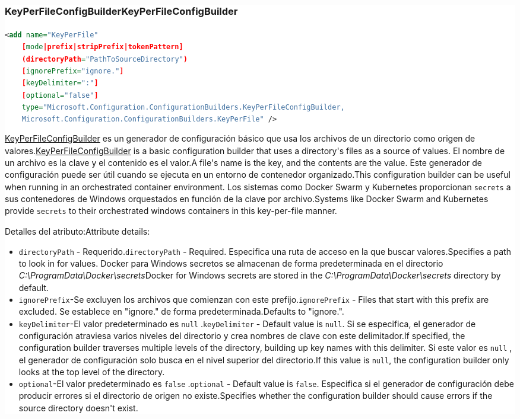 ### <a name="keyperfileconfigbuilder"></a><span data-ttu-id="a3b8a-263">KeyPerFileConfigBuilder</span><span class="sxs-lookup"><span data-stu-id="a3b8a-263">KeyPerFileConfigBuilder</span></span>

```xml
<add name="KeyPerFile"
    [mode|prefix|stripPrefix|tokenPattern]
    (directoryPath="PathToSourceDirectory")
    [ignorePrefix="ignore."]
    [keyDelimiter=":"]
    [optional="false"]
    type="Microsoft.Configuration.ConfigurationBuilders.KeyPerFileConfigBuilder,
    Microsoft.Configuration.ConfigurationBuilders.KeyPerFile" />
```

<span data-ttu-id="a3b8a-264">[KeyPerFileConfigBuilder](https://www.nuget.org/packages/Microsoft.Configuration.ConfigurationBuilders.KeyPerFile/) es un generador de configuración básico que usa los archivos de un directorio como origen de valores.</span><span class="sxs-lookup"><span data-stu-id="a3b8a-264">[KeyPerFileConfigBuilder](https://www.nuget.org/packages/Microsoft.Configuration.ConfigurationBuilders.KeyPerFile/) is a basic configuration builder that uses a directory's files as a source of values.</span></span> <span data-ttu-id="a3b8a-265">El nombre de un archivo es la clave y el contenido es el valor.</span><span class="sxs-lookup"><span data-stu-id="a3b8a-265">A file's name is the key, and the contents are the value.</span></span> <span data-ttu-id="a3b8a-266">Este generador de configuración puede ser útil cuando se ejecuta en un entorno de contenedor organizado.</span><span class="sxs-lookup"><span data-stu-id="a3b8a-266">This configuration builder can be useful when running in an orchestrated container environment.</span></span> <span data-ttu-id="a3b8a-267">Los sistemas como Docker Swarm y Kubernetes proporcionan `secrets` a sus contenedores de Windows orquestados en función de la clave por archivo.</span><span class="sxs-lookup"><span data-stu-id="a3b8a-267">Systems like Docker Swarm and Kubernetes provide `secrets` to their orchestrated windows containers in this key-per-file manner.</span></span>

<span data-ttu-id="a3b8a-268">Detalles del atributo:</span><span class="sxs-lookup"><span data-stu-id="a3b8a-268">Attribute details:</span></span>

* <span data-ttu-id="a3b8a-269">`directoryPath` - Requerido.</span><span class="sxs-lookup"><span data-stu-id="a3b8a-269">`directoryPath` - Required.</span></span> <span data-ttu-id="a3b8a-270">Especifica una ruta de acceso en la que buscar valores.</span><span class="sxs-lookup"><span data-stu-id="a3b8a-270">Specifies a path to look in for values.</span></span> <span data-ttu-id="a3b8a-271">Docker para Windows secretos se almacenan de forma predeterminada en el directorio *C:\ProgramData\Docker\secrets*</span><span class="sxs-lookup"><span data-stu-id="a3b8a-271">Docker for Windows secrets are stored in the *C:\ProgramData\Docker\secrets* directory by default.</span></span>
* <span data-ttu-id="a3b8a-272">`ignorePrefix`-Se excluyen los archivos que comienzan con este prefijo.</span><span class="sxs-lookup"><span data-stu-id="a3b8a-272">`ignorePrefix` - Files that start with this prefix are excluded.</span></span> <span data-ttu-id="a3b8a-273">Se establece en "ignore." de forma predeterminada.</span><span class="sxs-lookup"><span data-stu-id="a3b8a-273">Defaults to "ignore.".</span></span>
* <span data-ttu-id="a3b8a-274">`keyDelimiter`-El valor predeterminado es `null` .</span><span class="sxs-lookup"><span data-stu-id="a3b8a-274">`keyDelimiter` - Default value is `null`.</span></span> <span data-ttu-id="a3b8a-275">Si se especifica, el generador de configuración atraviesa varios niveles del directorio y crea nombres de clave con este delimitador.</span><span class="sxs-lookup"><span data-stu-id="a3b8a-275">If specified, the configuration builder traverses multiple levels of the directory, building up key names with this delimiter.</span></span> <span data-ttu-id="a3b8a-276">Si este valor es `null` , el generador de configuración solo busca en el nivel superior del directorio.</span><span class="sxs-lookup"><span data-stu-id="a3b8a-276">If this value is `null`, the configuration builder only looks at the top level of the directory.</span></span>
* <span data-ttu-id="a3b8a-277">`optional`-El valor predeterminado es `false` .</span><span class="sxs-lookup"><span data-stu-id="a3b8a-277">`optional` -  Default value is `false`.</span></span> <span data-ttu-id="a3b8a-278">Especifica si el generador de configuración debe producir errores si el directorio de origen no existe.</span><span class="sxs-lookup"><span data-stu-id="a3b8a-278">Specifies whether the configuration builder should cause errors if the source directory doesn't exist.</span></span>
